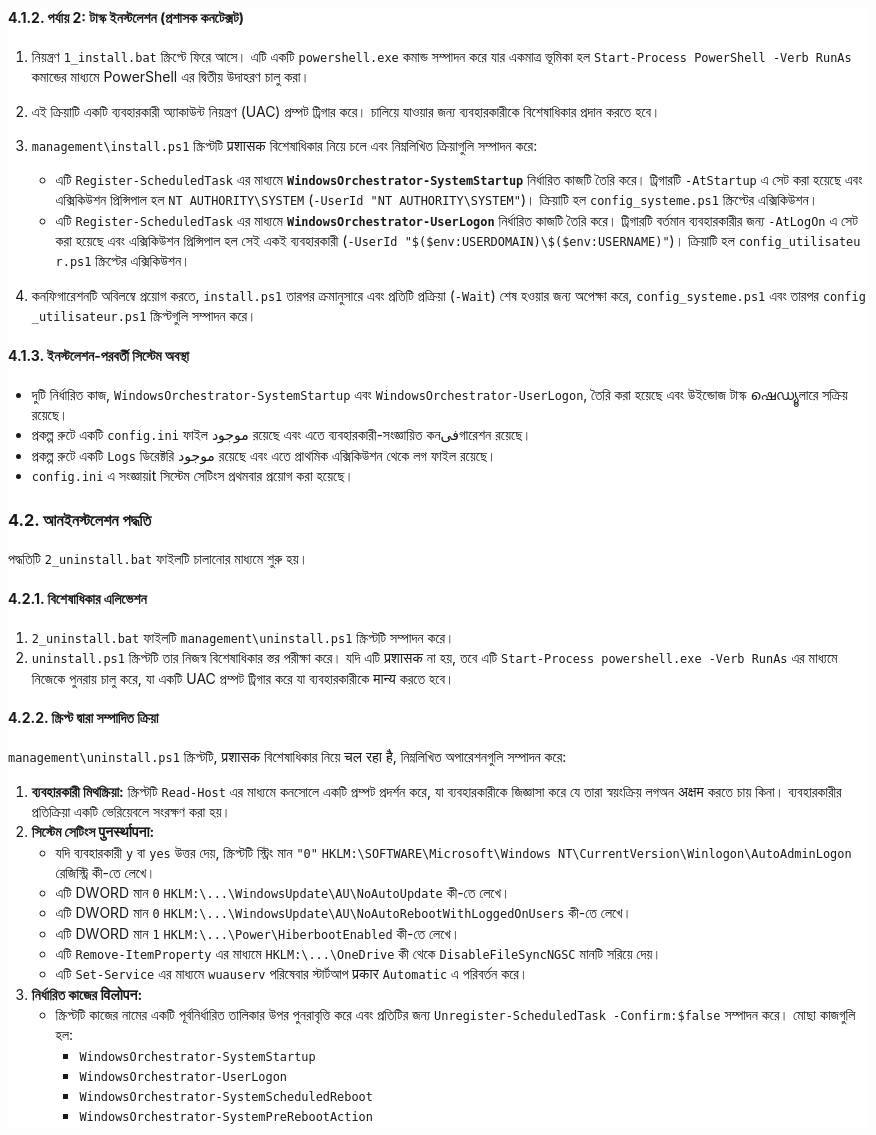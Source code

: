 #### 4.1.2. পর্যায় 2: টাস্ক ইনস্টলেশন (প্রশাসক কনটেক্সট)

1.  নিয়ন্ত্রণ `1_install.bat` স্ক্রিপ্টে ফিরে আসে। এটি একটি `powershell.exe` কমান্ড সম্পাদন করে যার একমাত্র ভূমিকা হল `Start-Process PowerShell -Verb RunAs` কমান্ডের মাধ্যমে PowerShell এর দ্বিতীয় উদাহরণ চালু করা।
2.  এই ক্রিয়াটি একটি ব্যবহারকারী অ্যাকাউন্ট নিয়ন্ত্রণ (UAC) প্রম্পট ট্রিগার করে। চালিয়ে যাওয়ার জন্য ব্যবহারকারীকে বিশেষাধিকার প্রদান করতে হবে।
3.  `management\install.ps1` স্ক্রিপ্টটি प्रशासक বিশেষাধিকার নিয়ে চলে এবং নিম্নলিখিত ক্রিয়াগুলি সম্পাদন করে:
    *   এটি `Register-ScheduledTask` এর মাধ্যমে **`WindowsOrchestrator-SystemStartup`** নির্ধারিত কাজটি তৈরি করে। ট্রিগারটি `-AtStartup` এ সেট করা হয়েছে এবং এক্সিকিউশন প্রিন্সিপাল হল `NT AUTHORITY\SYSTEM` (`-UserId "NT AUTHORITY\SYSTEM"`)। ক্রিয়াটি হল `config_systeme.ps1` স্ক্রিপ্টের এক্সিকিউশন।
    *   এটি `Register-ScheduledTask` এর মাধ্যমে **`WindowsOrchestrator-UserLogon`** নির্ধারিত কাজটি তৈরি করে। ট্রিগারটি বর্তমান ব্যবহারকারীর জন্য `-AtLogOn` এ সেট করা হয়েছে এবং এক্সিকিউশন প্রিন্সিপাল হল সেই একই ব্যবহারকারী (`-UserId "$($env:USERDOMAIN)\$($env:USERNAME)"`)। ক্রিয়াটি হল `config_utilisateur.ps1` স্ক্রিপ্টের এক্সিকিউশন।

4.  কনফিগারেশনটি অবিলম্বে প্রয়োগ করতে, `install.ps1` তারপর ক্রমানুসারে এবং প্রতিটি প্রক্রিয়া (`-Wait`) শেষ হওয়ার জন্য অপেক্ষা করে, `config_systeme.ps1` এবং তারপর `config_utilisateur.ps1` স্ক্রিপ্টগুলি সম্পাদন করে।

#### 4.1.3. ইনস্টলেশন-পরবর্তী সিস্টেম অবস্থা

*   দুটি নির্ধারিত কাজ, `WindowsOrchestrator-SystemStartup` এবং `WindowsOrchestrator-UserLogon`, তৈরি করা হয়েছে এবং উইন্ডোজ টাস্ক ഷെഡ്യൂলারে সক্রিয় রয়েছে।
*   প্রকল্প রুটে একটি `config.ini` ফাইল موجود রয়েছে এবং এতে ব্যবহারকারী-সংজ্ঞায়িত কনفیগারেশন রয়েছে।
*   প্রকল্প রুটে একটি `Logs` ডিরেক্টরি موجود রয়েছে এবং এতে প্রাথমিক এক্সিকিউশন থেকে লগ ফাইল রয়েছে।
*   `config.ini` এ সংজ্ঞায়it সিস্টেম সেটিংস প্রথমবার প্রয়োগ করা হয়েছে।

### 4.2. আনইনস্টলেশন পদ্ধতি

পদ্ধতিটি `2_uninstall.bat` ফাইলটি চালানোর মাধ্যমে শুরু হয়।

#### 4.2.1. বিশেষাধিকার এলিভেশন

1.  `2_uninstall.bat` ফাইলটি `management\uninstall.ps1` স্ক্রিপ্টটি সম্পাদন করে।
2.  `uninstall.ps1` স্ক্রিপ্টটি তার নিজস্ব বিশেষাধিকার স্তর পরীক্ষা করে। যদি এটি प्रशासक না হয়, তবে এটি `Start-Process powershell.exe -Verb RunAs` এর মাধ্যমে নিজেকে পুনরায় চালু করে, যা একটি UAC প্রম্পট ট্রিগার করে যা ব্যবহারকারীকে मान्य করতে হবে।

#### 4.2.2. স্ক্রিপ্ট দ্বারা সম্পাদিত ক্রিয়া

`management\uninstall.ps1` স্ক্রিপ্টটি, प्रशासक বিশেষাধিকার নিয়ে चल रहा है, নিম্নলিখিত অপারেশনগুলি সম্পাদন করে:

1.  **ব্যবহারকারী মিথস্ক্রিয়া:** স্ক্রিপ্টটি `Read-Host` এর মাধ্যমে কনসোলে একটি প্রম্পট প্রদর্শন করে, যা ব্যবহারকারীকে জিজ্ঞাসা করে যে তারা স্বয়ংক্রিয় লগঅন अक्षम করতে চায় কিনা। ব্যবহারকারীর প্রতিক্রিয়া একটি ভেরিয়েবলে সংরক্ষণ করা হয়।
2.  **সিস্টেম সেটিংস पुनर्स्थापना:**
    *   যদি ব্যবহারকারী `y` বা `yes` উত্তর দেয়, স্ক্রিপ্টটি স্ট্রিং মান `"0"` `HKLM:\SOFTWARE\Microsoft\Windows NT\CurrentVersion\Winlogon\AutoAdminLogon` রেজিস্ট্রি কী-তে লেখে।
    *   এটি DWORD মান `0` `HKLM:\...\WindowsUpdate\AU\NoAutoUpdate` কী-তে লেখে।
    *   এটি DWORD মান `0` `HKLM:\...\WindowsUpdate\AU\NoAutoRebootWithLoggedOnUsers` কী-তে লেখে।
    *   এটি DWORD মান `1` `HKLM:\...\Power\HiberbootEnabled` কী-তে লেখে।
    *   এটি `Remove-ItemProperty` এর মাধ্যমে `HKLM:\...\OneDrive` কী থেকে `DisableFileSyncNGSC` মানটি সরিয়ে দেয়।
    *   এটি `Set-Service` এর মাধ্যমে `wuauserv` পরিষেবার স্টার্টআপ प्रकार `Automatic` এ পরিবর্তন করে।
3.  **নির্ধারিত কাজের विलोपन:**
    *   স্ক্রিপ্টটি কাজের নামের একটি পূর্বনির্ধারিত তালিকার উপর পুনরাবৃত্তি করে এবং প্রতিটির জন্য `Unregister-ScheduledTask -Confirm:$false` সম্পাদন করে। মোছা কাজগুলি হল:
        *   `WindowsOrchestrator-SystemStartup`
        *   `WindowsOrchestrator-UserLogon`
        *   `WindowsOrchestrator-SystemScheduledReboot`
        *   `WindowsOrchestrator-SystemPreRebootAction`
